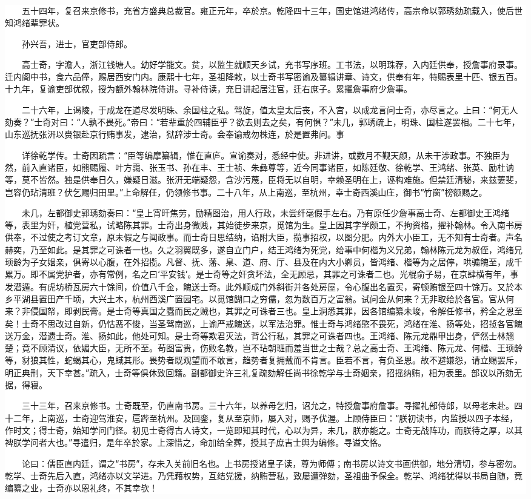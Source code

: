 　　五十四年，复召来京修书，充省方盛典总裁官。雍正元年，卒於京。乾隆四十三年，国史馆进鸿绪传，高宗命以郭琇劾疏载入，使后世知鸿绪辈罪状。

　　孙兴吾，进士，官吏部侍郎。

　　高士奇，字澹人，浙江钱塘人。幼好学能文。贫，以监生就顺天乡试，充书写序班。工书法，以明珠荐，入内廷供奉，授詹事府录事。迁内阁中书，食六品俸，赐居西安门内。康熙十七年，圣祖降敕，以士奇书写密谕及纂辑讲章、诗文，供奉有年，特赐表里十匹、银五百。十九年，复谕吏部优叙，授为额外翰林院侍讲。寻补侍读，充日讲起居注官，迁右庶子。累擢詹事府少詹事。

　　二十六年，上谒陵，于成龙在道尽发明珠、余国柱之私。驾旋，值太皇太后丧，不入宫，以成龙言问士奇，亦尽言之。上曰：“何无人劾奏？”士奇对曰：“人孰不畏死。”帝曰：“若辈重於四辅臣乎？欲去则去之矣，有何惧？”未几，郭琇疏上，明珠、国柱遂罢相。二十七年，山东巡抚张汧以赍银赴京行贿事发，逮治，狱辞涉士奇。会奉谕戒勿株连，於是置弗问。事

　　详徐乾学传。士奇因疏言：“臣等编摩纂辑，惟在直庐。宣谕奏对，悉经中使。非进讲，或数月不觐天颜，从未干涉政事。不独臣为然，前入直诸臣，如熊赐履、叶方霭、张玉书、孙在丰、王士祯、朱彝尊等，近今同事诸臣，如陈廷敬、徐乾学、王鸿绪、张英、励杜讷等，莫不皆然。独是供奉日久，嫌疑日滋。张汧无端疑怨，含沙污蔑，臣将无以自明，幸赖圣明在上，诬构难施。但禁廷清秘，来兹萋斐，岂容仍玷清班？伏乞赐归田里。”上命解任，仍领修书事。二十八年，从上南巡，至杭州，幸士奇西溪山庄，御书“竹窗”榜额赐之。

　　未几，左都御史郭琇劾奏曰：“皇上宵旰焦劳，励精图治，用人行政，未尝纤毫假手左右。乃有原任少詹事高士奇、左都御史王鸿绪等，表里为奸，植党营私，试略陈其罪。士奇出身微贱，其始徒步来京，觅馆为生。皇上因其字学颇工，不拘资格，擢补翰林。令入南书房供奉，不过使之考订文章，原未假之与闻政事。而士奇日思结纳，谄附大臣，揽事招权，以图分肥。内外大小臣工，无不知有士奇者。声名赫奕，乃至如此。是其罪之可诛者一也。久之羽翼既多，遂自立门户，结王鸿绪为死党，给事中何楷为义兄弟，翰林陈元龙为叔侄，鸿绪兄顼龄为子女姻亲，俱寄以心腹，在外招揽。凡督、抚、藩、臬、道、府、厅、县及在内大小卿员，皆鸿绪、楷等为之居停，哄骗餽至，成千累万。即不属党护者，亦有常例，名之曰‘平安钱’。是士奇等之奸贪坏法，全无顾忌，其罪之可诛者二也。光棍俞子易，在京肆横有年，事发潜遁。有虎坊桥瓦房六十馀间，价值八千金，餽送士奇。此外顺成门外斜街并各处房屋，令心腹出名置买，寄顿贿银至四十馀万。又於本乡平湖县置田产千顷，大兴土木，杭州西溪广置园宅。以觅馆餬口之穷儒，忽为数百万之富翁。试问金从何来？无非取给於各官。官从何来？非侵国帑，即剥民膏。是士奇等真国之蠹而民之贼也，其罪之可诛者三也。皇上洞悉其罪，因各馆编纂未竣，令解任修书，矜全之恩至矣！士奇不思改过自新，仍怙恶不悛，当圣驾南巡，上谕严戒餽送，以军法治罪。惟士奇与鸿绪愍不畏死，鸿绪在淮、扬等处，招揽各官餽送万金，潜遗士奇。淮、扬如此，他处可知。是士奇等欺君灭法，背公行私，其罪之可诛者四也。王鸿绪、陈元龙鼎甲出身，俨然士林翘楚；竟不顾清议，依媚大臣，无所不至。苟图富贵，伤败名教，岂不玷朝班而羞当世之士哉？总之高士奇、王鸿绪、陈元龙、何楷、王顼龄等，豺狼其性，蛇蝎其心，鬼蜮其形。畏势者既观望而不敢言，趋势者复拥戴而不肯言。臣若不言，有负圣恩。故不避嫌怨，请立赐罢斥，明正典刑，天下幸甚。”疏入，士奇等俱休致回籍。副都御史许三礼复疏劾解任尚书徐乾学与士奇姻亲，招摇纳贿，相为表里。部议以所劾无据，得寝。

　　三十三年，召来京修书。士奇既至，仍直南书房。三十六年，以养母乞归，诏允之，特授詹事府詹事。寻擢礼部侍郎，以母老未赴。四十二年，上南巡，士奇迎驾淮安，扈跸至杭州。及回銮，复从至京师，屡入对，赐予优渥。上顾侍臣曰：“朕初读书，内监授以四子本经，作时文；得士奇，始知学问门径。初见士奇得古人诗文，一览即知其时代，心以为异，未几，朕亦能之。士奇无战阵功，而朕待之厚，以其裨朕学问者大也。”寻遣归，是年卒於家。上深惜之，命加给全葬，授其子庶吉士舆为编修。寻谥文恪。

　　论曰：儒臣直内廷，谓之“书房”，存未入关前旧名也。上书房授诸皇子读，尊为师傅；南书房以诗文书画供御，地分清切，参与密勿。乾学、士奇先后入直，鸿绪亦以文学进。乃凭藉权势，互结党援，纳贿营私，致屡遭弹劾，圣祖曲予保全。乾学、鸿绪犹得以书局自随，竟编纂之业，士奇亦以恩礼终，不其幸欤！